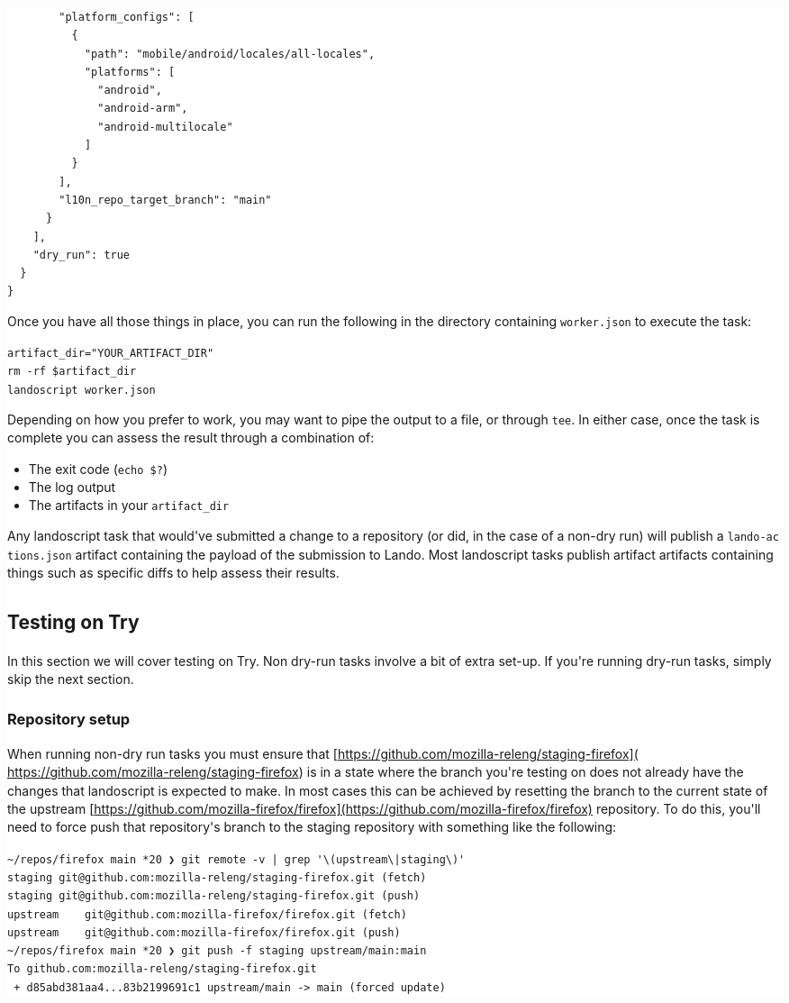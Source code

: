 ```
        "platform_configs": [
          {
            "path": "mobile/android/locales/all-locales",
            "platforms": [
              "android",
              "android-arm",
              "android-multilocale"
            ]
          }
        ],
        "l10n_repo_target_branch": "main"
      }
    ],
    "dry_run": true
  }
}
```

Once you have all those things in place, you can run the following in the directory containing `worker.json` to execute the task:
```
artifact_dir="YOUR_ARTIFACT_DIR"
rm -rf $artifact_dir
landoscript worker.json
```

Depending on how you prefer to work, you may want to pipe the output to a file, or through `tee`. In either case, once the task is complete you can assess the result through a combination of:
* The exit code (`echo $?`)
* The log output
* The artifacts in your `artifact_dir`

Any landoscript task that would've submitted a change to a repository (or did, in the case of a non-dry run) will publish a `lando-actions.json` artifact containing the payload of the submission to Lando. Most landoscript tasks publish artifact artifacts containing things such as specific diffs to help assess their results.

## Testing on Try

In this section we will cover testing on Try. Non dry-run tasks involve a bit of extra set-up. If you're running dry-run tasks, simply skip the next section.

### Repository setup

When running non-dry run tasks you must ensure that [https://github.com/mozilla-releng/staging-firefox](
https://github.com/mozilla-releng/staging-firefox) is in a state where the branch you're testing on does not already have the changes that landoscript is expected to make. In most cases this can be achieved by resetting the branch to the current state of the upstream [https://github.com/mozilla-firefox/firefox](https://github.com/mozilla-firefox/firefox) repository. To do this, you'll need to force push that repository's branch to the staging repository with something like the following:
```
~/repos/firefox main *20 ❯ git remote -v | grep '\(upstream\|staging\)'
staging	git@github.com:mozilla-releng/staging-firefox.git (fetch)
staging	git@github.com:mozilla-releng/staging-firefox.git (push)
upstream	git@github.com:mozilla-firefox/firefox.git (fetch)
upstream	git@github.com:mozilla-firefox/firefox.git (push)
~/repos/firefox main *20 ❯ git push -f staging upstream/main:main        
To github.com:mozilla-releng/staging-firefox.git
 + d85abd381aa4...83b2199691c1 upstream/main -> main (forced update)
```
